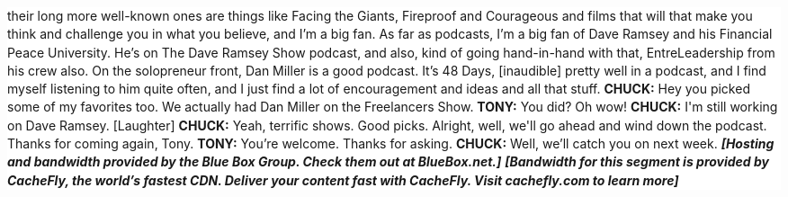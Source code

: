 their long more well-known ones are things like Facing the Giants, Fireproof and Courageous and films that will that make you think and challenge you in what you believe, and I’m a big fan. As far as podcasts, I’m a big fan of Dave Ramsey and his Financial Peace University. He’s on The Dave Ramsey Show podcast, and also, kind of going hand-in-hand with that, EntreLeadership from his crew also. On the solopreneur front, Dan Miller is a good podcast. It’s 48 Days, [inaudible] pretty well in a podcast, and I find myself listening to him quite often, and I just find a lot of encouragement and ideas and all that stuff. **CHUCK:** Hey you picked some of my favorites too. We actually had Dan Miller on the Freelancers Show. **TONY:** You did? Oh wow! **CHUCK:** I'm still working on Dave Ramsey. [Laughter] **CHUCK:** Yeah, terrific shows. Good picks. Alright, well, we'll go ahead and wind down the podcast. Thanks for coming again, Tony. **TONY:** You’re welcome. Thanks for asking. **CHUCK:** Well, we’ll catch you on next week. **_[Hosting and bandwidth provided by the Blue Box Group. Check them out at BlueBox.net.]_** **_[Bandwidth for this segment is provided by CacheFly, the world’s fastest CDN. Deliver your content fast with CacheFly. Visit cachefly.com to learn more]_**
